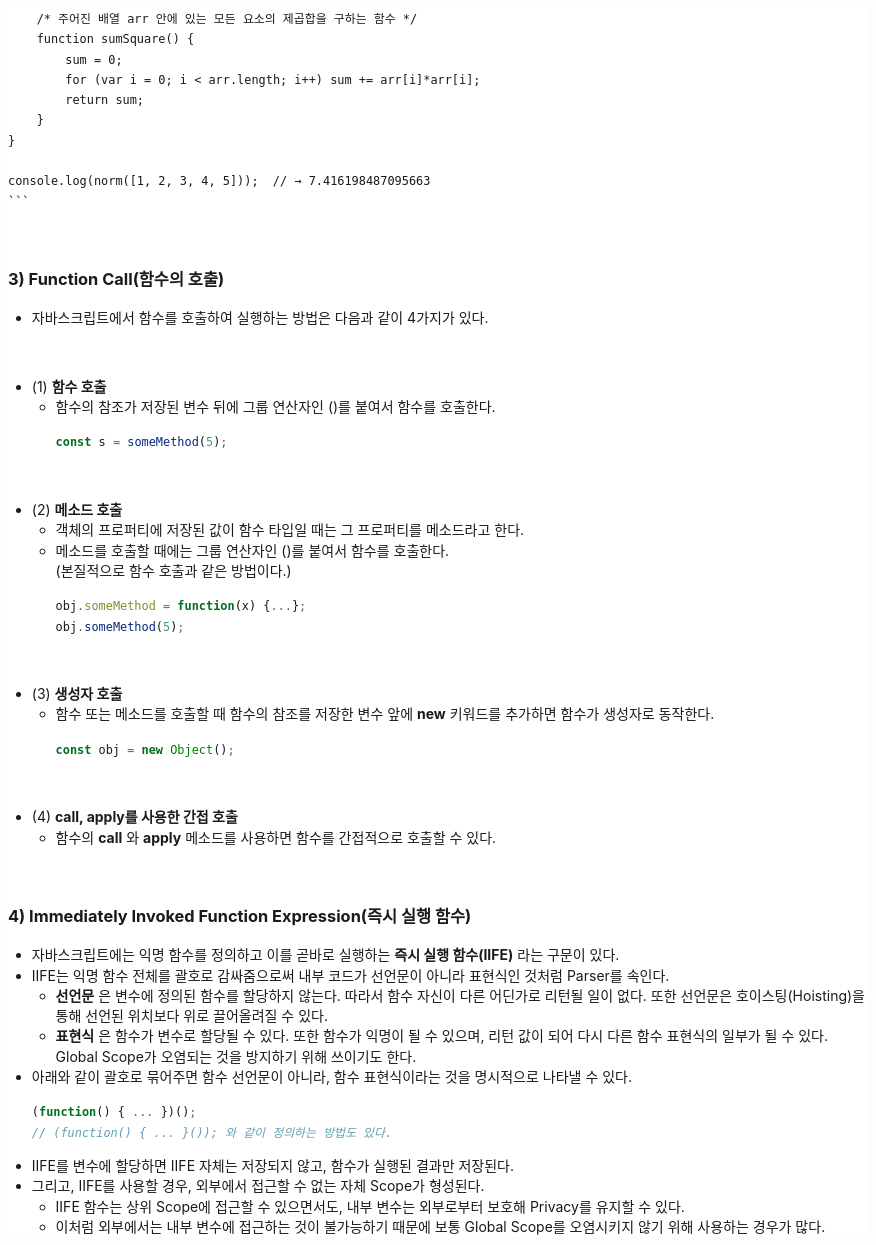         /* 주어진 배열 arr 안에 있는 모든 요소의 제곱합을 구하는 함수 */
        function sumSquare() {
            sum = 0;
            for (var i = 0; i < arr.length; i++) sum += arr[i]*arr[i];
            return sum;
        }
    }

    console.log(norm([1, 2, 3, 4, 5]));  // → 7.416198487095663
    ```  

</br>

### 3) **Function Call(함수의 호출)**
- 자바스크립트에서 함수를 호출하여 실행하는 방법은 다음과 같이 4가지가 있다.  

</br>

- (1) **함수 호출**
    - 함수의 참조가 저장된 변수 뒤에 그룹 연산자인 ()를 붙여서 함수를 호출한다.
        ```javascript
        const s = someMethod(5);
        ```  

</br>

- (2) **메소드 호출**
    - 객체의 프로퍼티에 저장된 값이 함수 타입일 때는 그 프로퍼티를 메소드라고 한다.
    - 메소드를 호출할 때에는 그룹 연산자인 ()를 붙여서 함수를 호출한다.  
    (본질적으로 함수 호출과 같은 방법이다.)
        ```javascript
        obj.someMethod = function(x) {...};
        obj.someMethod(5);
        ```  

</br>

- (3) **생성자 호출**
    - 함수 또는 메소드를 호출할 때 함수의 참조를 저장한 변수 앞에 **new** 키워드를 추가하면 함수가 생성자로 동작한다.
        ```javascript
        const obj = new Object();
        ```  

</br>

- (4) **call, apply를 사용한 간접 호출**
    - 함수의 **call** 와 **apply** 메소드를 사용하면 함수를 간접적으로 호출할 수 있다.  

</br>

### 4) **Immediately Invoked Function Expression(즉시 실행 함수)**
- 자바스크립트에는 익명 함수를 정의하고 이를 곧바로 실행하는 **즉시 실행 함수(IIFE)** 라는 구문이 있다.
- IIFE는 익명 함수 전체를 괄호로 감싸줌으로써 내부 코드가 선언문이 아니라 표현식인 것처럼 Parser를 속인다.
    - **선언문** 은 변수에 정의된 함수를 할당하지 않는다. 따라서 함수 자신이 다른 어딘가로 리턴될 일이 없다. 또한 선언문은 호이스팅(Hoisting)을 통해 선언된 위치보다 위로 끌어올려질 수 있다.  
    - **표현식** 은 함수가 변수로 할당될 수 있다. 또한 함수가 익명이 될 수 있으며, 리턴 값이 되어 다시 다른 함수 표현식의 일부가 될 수 있다. Global Scope가 오염되는 것을 방지하기 위해 쓰이기도 한다.  
- 아래와 같이 괄호로 묶어주면 함수 선언문이 아니라, 함수 표현식이라는 것을 명시적으로 나타낼 수 있다.
    ```javascript
    (function() { ... })();
    // (function() { ... }()); 와 같이 정의하는 방법도 있다.
    ```
- IIFE를 변수에 할당하면 IIFE 자체는 저장되지 않고, 함수가 실행된 결과만 저장된다. 
- 그리고, IIFE를 사용할 경우, 외부에서 접근할 수 없는 자체 Scope가 형성된다.  
    - IIFE 함수는 상위 Scope에 접근할 수 있으면서도, 내부 변수는 외부로부터 보호해 Privacy를 유지할 수 있다.
    - 이처럼 외부에서는 내부 변수에 접근하는 것이 불가능하기 때문에 보통 Global Scope를 오염시키지 않기 위해 사용하는 경우가 많다.  
    ```javascript